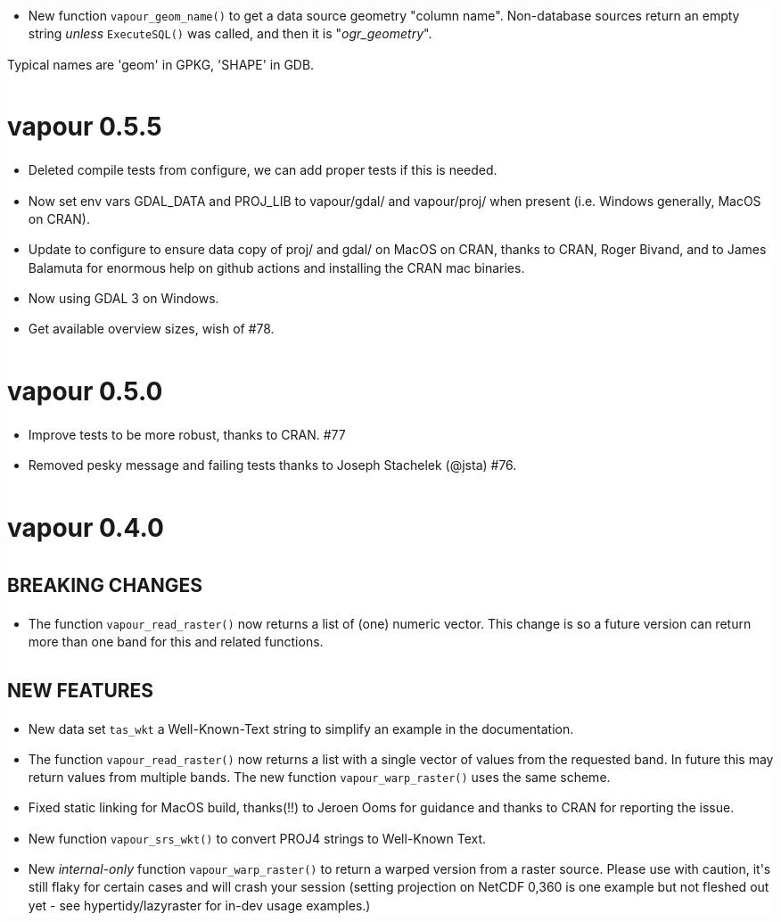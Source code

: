 * New function `vapour_geom_name()` to get a data source geometry "column name".
Non-database sources return an empty string *unless* `ExecuteSQL()` was called,
and then it is "_ogr_geometry_".

Typical names are 'geom' in GPKG, 'SHAPE' in GDB. 


# vapour 0.5.5

* Deleted compile tests from configure, we can add proper tests if this is needed. 

* Now set env vars GDAL_DATA and PROJ_LIB to vapour/gdal/ and vapour/proj/ when present (i.e. Windows generally, MacOS on CRAN). 
* Update to configure to ensure data copy of proj/ and gdal/ on MacOS on CRAN, thanks to CRAN, Roger Bivand, and to James 
 Balamuta for enormous help on github actions and installing the CRAN mac binaries. 

* Now using GDAL 3 on Windows. 

* Get available overview sizes, wish of #78. 

# vapour 0.5.0

* Improve tests to be more robust, thanks to CRAN. #77

* Removed pesky message and failing tests thanks to Joseph Stachelek (@jsta)
 #76. 

# vapour 0.4.0

## BREAKING CHANGES

* The function `vapour_read_raster()` now returns a list of (one) numeric vector. This change 
 is so a future version can return more than one band for this and related functions. 
 
## NEW FEATURES

* New data set `tas_wkt` a Well-Known-Text string to simplify an example
 in the documentation. 
 
* The function `vapour_read_raster()` now returns a list with a single vector of
 values from the requested band. In future this may return values from multiple
 bands. The new function `vapour_warp_raster()` uses the same scheme.

* Fixed static linking for MacOS build, thanks(!!) to Jeroen Ooms for guidance 
 and thanks to CRAN for reporting the issue. 
 
* New function `vapour_srs_wkt()` to convert PROJ4 strings to Well-Known Text. 

* New *internal-only* function `vapour_warp_raster()` to return a warped version from
 a raster source. Please use with caution, it's still flaky for certain cases and will
 crash your session (setting projection on NetCDF 0,360 is one example but not fleshed
 out yet - see hypertidy/lazyraster for in-dev usage examples.)
